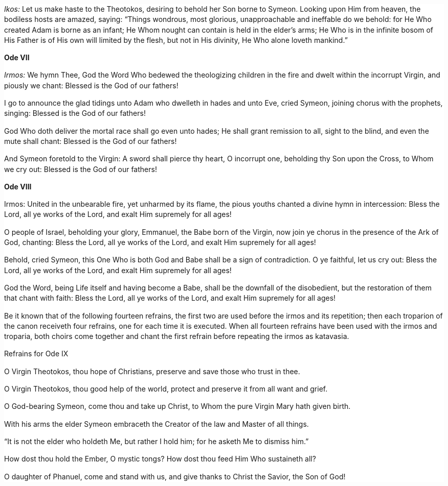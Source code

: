 *Ikos:* Let us make haste to the Theotokos, desiring to behold her Son borne to Symeon. Looking upon Him from heaven, the bodiless hosts are amazed, saying: “Things wondrous, most glorious, unapproachable and ineffable do we behold: for He Who created Adam is borne as an infant; He Whom nought can contain is held in the elder’s arms; He Who is in the infinite bosom of His Father is of His own will limited by the flesh, but not in His divinity, He Who alone loveth mankind.”

**Ode VII**

*Irmos:* We hymn Thee, God the Word Who bedewed the theologizing children in the fire and dwelt within the incorrupt Virgin, and piously we chant: Blessed is the God of our fathers!

I go to announce the glad tidings unto Adam who dwelleth in hades and unto Eve, cried Symeon, joining chorus with the prophets, singing: Blessed is the God of our fathers!

God Who doth deliver the mortal race shall go even unto hades; He shall grant remission to all, sight to the blind, and even the mute shall chant: Blessed is the God of our fathers!

And Symeon foretold to the Virgin: A sword shall pierce thy heart, O incorrupt one, beholding thy Son upon the Cross, to Whom we cry out: Blessed is the God of our fathers!

**Ode VIII**

Irmos: United in the unbearable fire, yet unharmed by its flame, the pious youths chanted a divine hymn in intercession: Bless the Lord, all ye works of the Lord, and exalt Him supremely for all ages!

O people of Israel, beholding your glory, Emmanuel, the Babe born of the Virgin, now join ye chorus in the presence of the Ark of God, chanting: Bless the Lord, all ye works of the Lord, and exalt Him supremely for all ages!

Behold, cried Symeon, this One Who is both God and Babe shall be a sign of contradiction. O ye faithful, let us cry out: Bless the Lord, all ye works of the Lord, and exalt Him supremely for all ages!

God the Word, being Life itself and having become a Babe, shall be the downfall of the disobedient, but the restoration of them that chant with faith: Bless the Lord, all ye works of the Lord, and exalt Him supremely for all ages!

Be it known that of the following fourteen refrains, the first two are used before the irmos and its repetition; then each troparion of the canon receiveth four refrains, one for each time it is executed. When all fourteen refrains have been used with the irmos and troparia, both choirs come together and chant the first refrain before repeating the irmos as katavasia.

Refrains for Ode IX

O Virgin Theotokos, thou hope of Christians, preserve and save those who trust in thee.

O Virgin Theotokos, thou good help of the world, protect and preserve it from all want and grief.

O God-bearing Symeon, come thou and take up Christ, to Whom the pure Virgin Mary hath given birth.

With his arms the elder Symeon embraceth the Creator of the law and Master of all things.

“It is not the elder who holdeth Me, but rather I hold him; for he asketh Me to dismiss him.”

How dost thou hold the Ember, O mystic tongs? How dost thou feed Him Who sustaineth all?

O daughter of Phanuel, come and stand with us, and give thanks to Christ the Savior, the Son of God!
